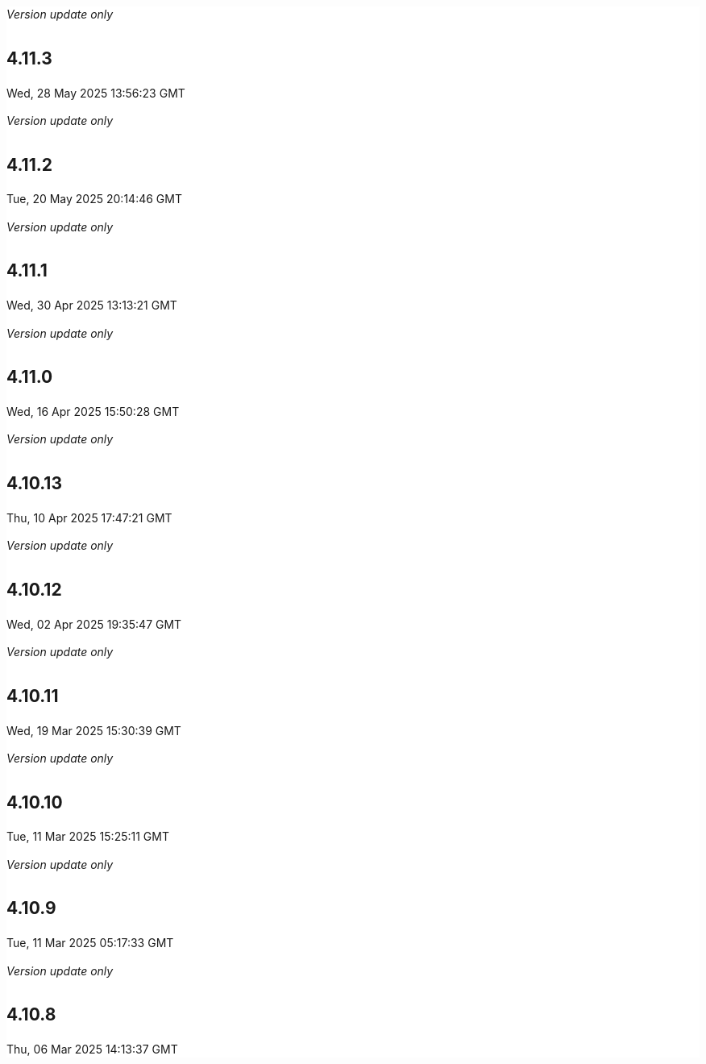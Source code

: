 _Version update only_

## 4.11.3
Wed, 28 May 2025 13:56:23 GMT

_Version update only_

## 4.11.2
Tue, 20 May 2025 20:14:46 GMT

_Version update only_

## 4.11.1
Wed, 30 Apr 2025 13:13:21 GMT

_Version update only_

## 4.11.0
Wed, 16 Apr 2025 15:50:28 GMT

_Version update only_

## 4.10.13
Thu, 10 Apr 2025 17:47:21 GMT

_Version update only_

## 4.10.12
Wed, 02 Apr 2025 19:35:47 GMT

_Version update only_

## 4.10.11
Wed, 19 Mar 2025 15:30:39 GMT

_Version update only_

## 4.10.10
Tue, 11 Mar 2025 15:25:11 GMT

_Version update only_

## 4.10.9
Tue, 11 Mar 2025 05:17:33 GMT

_Version update only_

## 4.10.8
Thu, 06 Mar 2025 14:13:37 GMT
